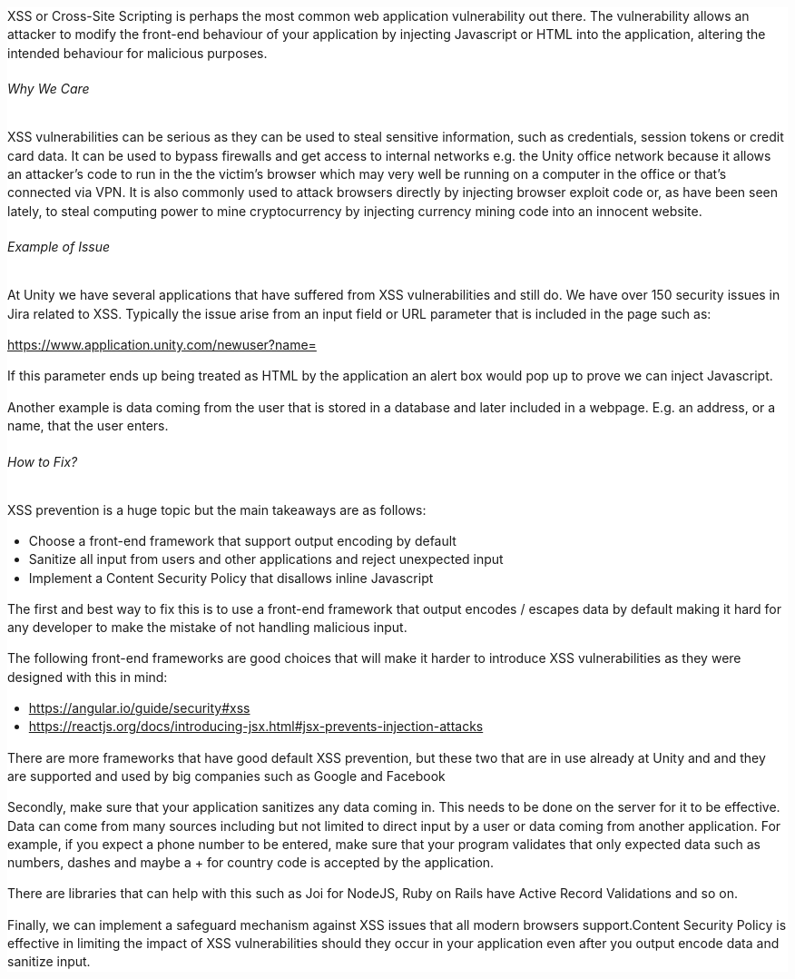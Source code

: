 XSS or Cross-Site Scripting is perhaps the most common web application vulnerability out there. The vulnerability allows an attacker to modify the front-end behaviour of your application by injecting Javascript or HTML into the application, altering the intended behaviour for malicious purposes.
###### Why We Care

XSS vulnerabilities can be serious as they can be used to steal sensitive information, such as credentials, session tokens or credit card data. It can be used to bypass firewalls and get access to internal networks e.g. the Unity office network because it allows an attacker’s code to run in the the victim’s browser which may very well be running on a computer in the office or that’s connected via VPN. It is also commonly used to attack browsers directly by injecting browser exploit code or, as have been seen lately, to steal computing power to mine cryptocurrency by injecting currency mining code into an innocent website.
###### Example of Issue

At Unity we have several applications that have suffered from XSS vulnerabilities and still do. We have over 150 security issues in Jira related to XSS. Typically the issue arise from an input field or URL parameter that is included in the page such as:

https://www.application.unity.com/newuser?name=<script>alert(1)</script>

If this parameter ends up being treated as HTML by the application an alert box would pop up to prove we can inject Javascript.

Another example is data coming from the user that is stored in a database and later included in a webpage. E.g. an address, or a name, that the user enters.
###### How to Fix?

XSS prevention is a huge topic but the main takeaways are as follows:

- Choose a front-end framework that support output encoding by default
- Sanitize all input from users and other applications and reject unexpected input
- Implement a Content Security Policy that disallows inline Javascript

The first and best way to fix this is to use a front-end framework that output encodes / escapes data by default making it hard for any developer to make the mistake of not handling malicious input.

The following front-end frameworks are good choices that will make it harder to introduce XSS vulnerabilities as they were designed with this in mind:

- https://angular.io/guide/security#xss
- https://reactjs.org/docs/introducing-jsx.html#jsx-prevents-injection-attacks

There are more frameworks that have good default XSS prevention, but these two that are in use already at Unity and and they are supported and used by big companies such as Google and Facebook

Secondly, make sure that your application sanitizes any data coming in. This needs to be done on the server for it to be effective. Data can come from many sources including but not limited to direct input by a user or data coming from another application. For example, if you expect a phone number to be entered, make sure that your program validates that only expected data such as numbers, dashes and maybe a + for country code is accepted by the application.

There are libraries that can help with this such as Joi for NodeJS, Ruby on Rails have Active Record Validations and so on.

Finally, we can implement a safeguard mechanism against XSS issues that all modern browsers support.Content Security Policy is effective in limiting the impact of XSS vulnerabilities should  they occur in your application even after you output encode data and sanitize input.
